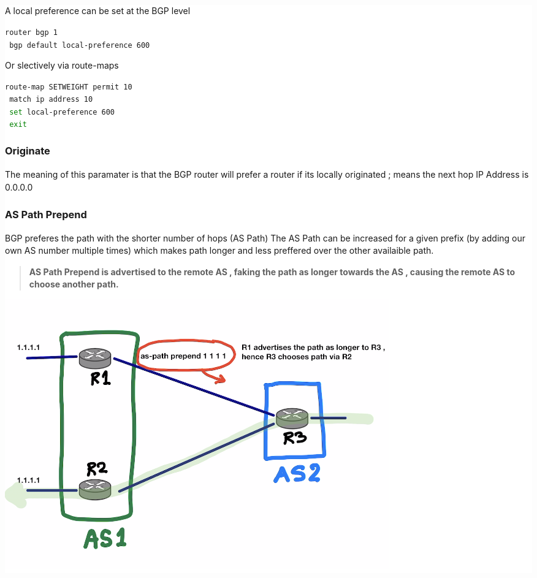 
A local preference can be set at the BGP level
```sh
router bgp 1
 bgp default local-preference 600
```

Or slectively via route-maps
```sh
route-map SETWEIGHT permit 10
 match ip address 10
 set local-preference 600
 exit
```


### Originate

The meaning of this paramater is that the BGP router will prefer a router if its locally originated ; means the next hop IP Address is 0.0.0.0

### AS Path Prepend

BGP preferes the path with the shorter number of hops (AS Path)
The AS Path can be increased for a given prefix (by adding our own AS number multiple times) which makes path longer and less preffered over the other availaible path.

> **AS Path Prepend is advertised to the remote AS , faking the path as longer towards the AS , causing the remote AS to choose another path.**

![](/assets/markdown-img-paste-20190816215342190.png)
